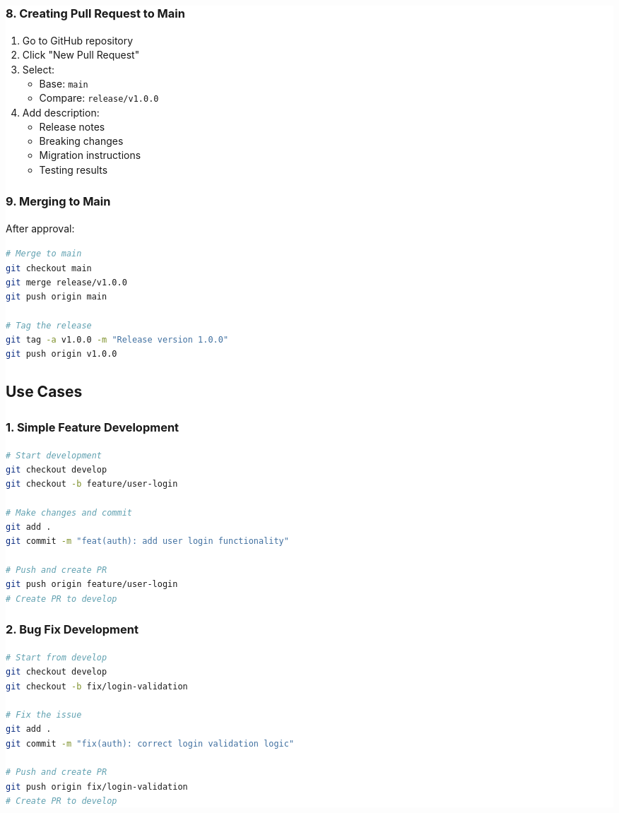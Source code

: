 ### 8. Creating Pull Request to Main

1. Go to GitHub repository
2. Click "New Pull Request"
3. Select:
   - Base: `main`
   - Compare: `release/v1.0.0`
4. Add description:
   - Release notes
   - Breaking changes
   - Migration instructions
   - Testing results

### 9. Merging to Main

After approval:
```bash
# Merge to main
git checkout main
git merge release/v1.0.0
git push origin main

# Tag the release
git tag -a v1.0.0 -m "Release version 1.0.0"
git push origin v1.0.0
```

## Use Cases

### 1. Simple Feature Development

```bash
# Start development
git checkout develop
git checkout -b feature/user-login

# Make changes and commit
git add .
git commit -m "feat(auth): add user login functionality"

# Push and create PR
git push origin feature/user-login
# Create PR to develop
```

### 2. Bug Fix Development

```bash
# Start from develop
git checkout develop
git checkout -b fix/login-validation

# Fix the issue
git add .
git commit -m "fix(auth): correct login validation logic"

# Push and create PR
git push origin fix/login-validation
# Create PR to develop
```
